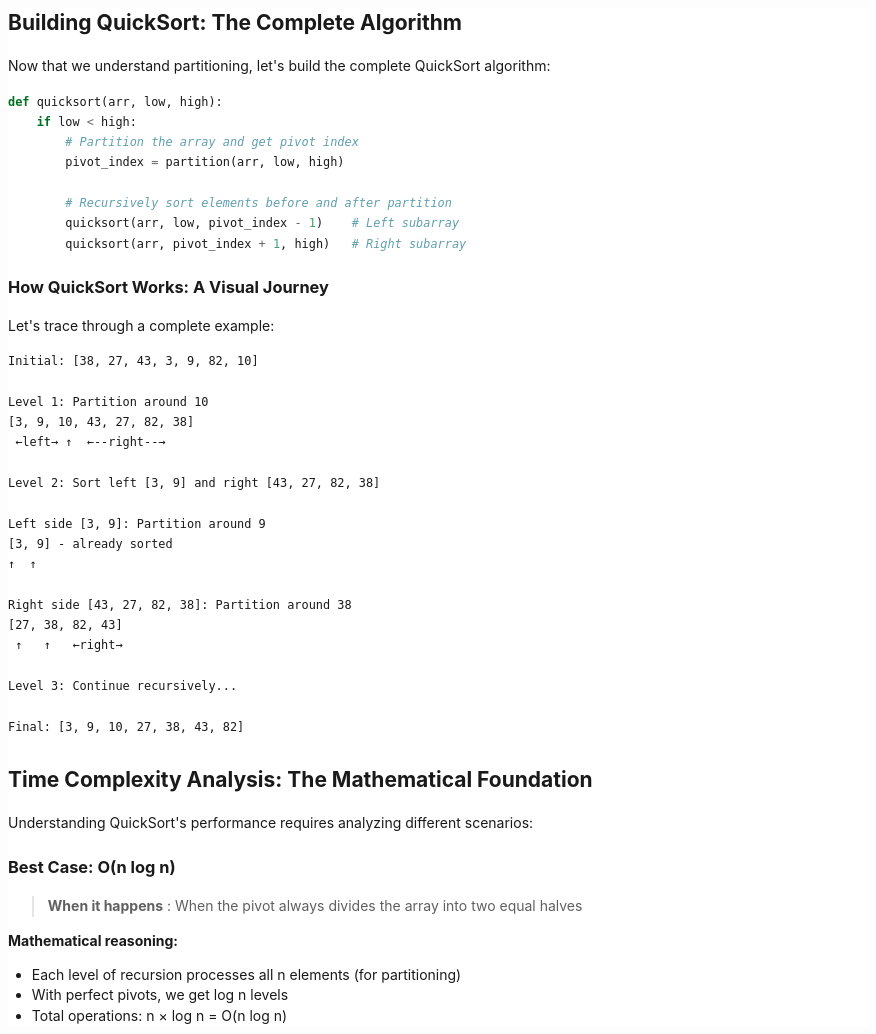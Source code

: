 ## Building QuickSort: The Complete Algorithm

Now that we understand partitioning, let's build the complete QuickSort algorithm:

```python
def quicksort(arr, low, high):
    if low < high:
        # Partition the array and get pivot index
        pivot_index = partition(arr, low, high)
      
        # Recursively sort elements before and after partition
        quicksort(arr, low, pivot_index - 1)    # Left subarray
        quicksort(arr, pivot_index + 1, high)   # Right subarray
```

### How QuickSort Works: A Visual Journey

Let's trace through a complete example:

```
Initial: [38, 27, 43, 3, 9, 82, 10]

Level 1: Partition around 10
[3, 9, 10, 43, 27, 82, 38]
 ←left→ ↑  ←--right--→

Level 2: Sort left [3, 9] and right [43, 27, 82, 38]

Left side [3, 9]: Partition around 9
[3, 9] - already sorted
↑  ↑

Right side [43, 27, 82, 38]: Partition around 38
[27, 38, 82, 43]
 ↑   ↑   ←right→

Level 3: Continue recursively...

Final: [3, 9, 10, 27, 38, 43, 82]
```

## Time Complexity Analysis: The Mathematical Foundation

Understanding QuickSort's performance requires analyzing different scenarios:

### Best Case: O(n log n)

> **When it happens** : When the pivot always divides the array into two equal halves

**Mathematical reasoning:**

* Each level of recursion processes all n elements (for partitioning)
* With perfect pivots, we get log n levels
* Total operations: n × log n = O(n log n)
